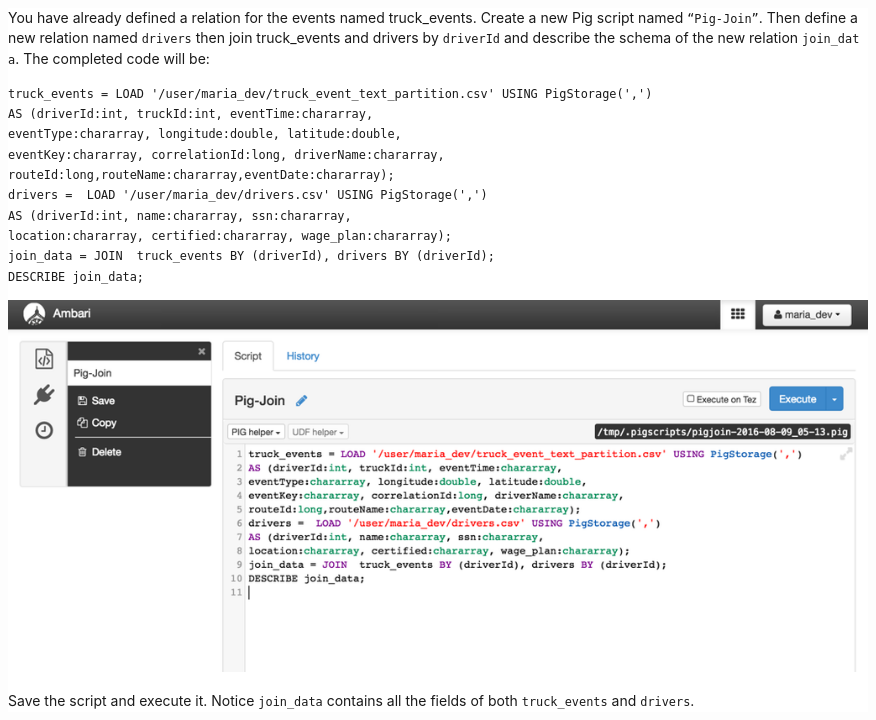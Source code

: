 You have already defined a relation for the events named truck_events. Create a new Pig script named `“Pig-Join”`. Then define a new relation named `drivers` then join truck_events and drivers by `driverId` and describe the schema of the new relation `join_data`.
The completed code will be:

~~~
truck_events = LOAD '/user/maria_dev/truck_event_text_partition.csv' USING PigStorage(',')
AS (driverId:int, truckId:int, eventTime:chararray,
eventType:chararray, longitude:double, latitude:double,
eventKey:chararray, correlationId:long, driverName:chararray,
routeId:long,routeName:chararray,eventDate:chararray);
drivers =  LOAD '/user/maria_dev/drivers.csv' USING PigStorage(',')
AS (driverId:int, name:chararray, ssn:chararray,
location:chararray, certified:chararray, wage_plan:chararray);
join_data = JOIN  truck_events BY (driverId), drivers BY (driverId);
DESCRIBE join_data;
~~~

![join_two_datasets](assets/join_two_datasets.png)

Save the script and execute it. Notice `join_data` contains all the fields of both `truck_events` and `drivers`.
